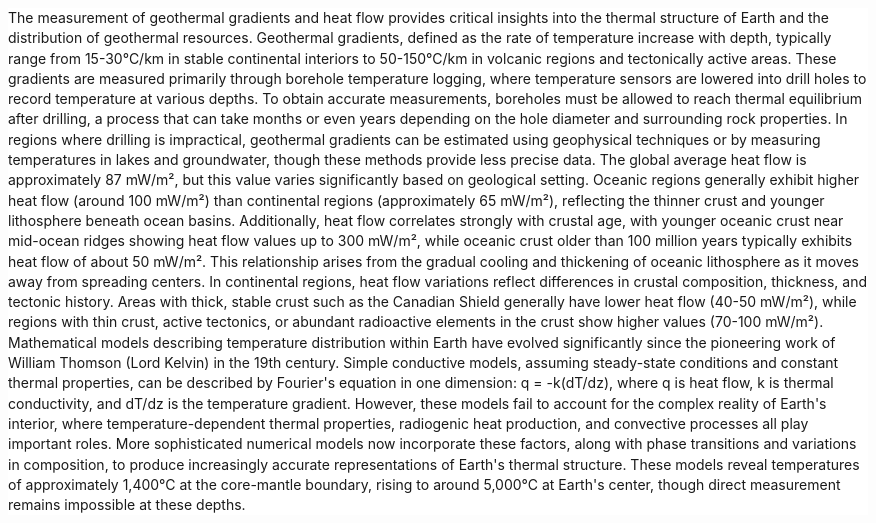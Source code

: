 The measurement of geothermal gradients and heat flow provides critical insights into the thermal structure of Earth and the distribution of geothermal resources. Geothermal gradients, defined as the rate of temperature increase with depth, typically range from 15-30°C/km in stable continental interiors to 50-150°C/km in volcanic regions and tectonically active areas. These gradients are measured primarily through borehole temperature logging, where temperature sensors are lowered into drill holes to record temperature at various depths. To obtain accurate measurements, boreholes must be allowed to reach thermal equilibrium after drilling, a process that can take months or even years depending on the hole diameter and surrounding rock properties. In regions where drilling is impractical, geothermal gradients can be estimated using geophysical techniques or by measuring temperatures in lakes and groundwater, though these methods provide less precise data. The global average heat flow is approximately 87 mW/m², but this value varies significantly based on geological setting. Oceanic regions generally exhibit higher heat flow (around 100 mW/m²) than continental regions (approximately 65 mW/m²), reflecting the thinner crust and younger lithosphere beneath ocean basins. Additionally, heat flow correlates strongly with crustal age, with younger oceanic crust near mid-ocean ridges showing heat flow values up to 300 mW/m², while oceanic crust older than 100 million years typically exhibits heat flow of about 50 mW/m². This relationship arises from the gradual cooling and thickening of oceanic lithosphere as it moves away from spreading centers. In continental regions, heat flow variations reflect differences in crustal composition, thickness, and tectonic history. Areas with thick, stable crust such as the Canadian Shield generally have lower heat flow (40-50 mW/m²), while regions with thin crust, active tectonics, or abundant radioactive elements in the crust show higher values (70-100 mW/m²). Mathematical models describing temperature distribution within Earth have evolved significantly since the pioneering work of William Thomson (Lord Kelvin) in the 19th century. Simple conductive models, assuming steady-state conditions and constant thermal properties, can be described by Fourier's equation in one dimension: q = -k(dT/dz), where q is heat flow, k is thermal conductivity, and dT/dz is the temperature gradient. However, these models fail to account for the complex reality of Earth's interior, where temperature-dependent thermal properties, radiogenic heat production, and convective processes all play important roles. More sophisticated numerical models now incorporate these factors, along with phase transitions and variations in composition, to produce increasingly accurate representations of Earth's thermal structure. These models reveal temperatures of approximately 1,400°C at the core-mantle boundary, rising to around 5,000°C at Earth's center, though direct measurement remains impossible at these depths.
